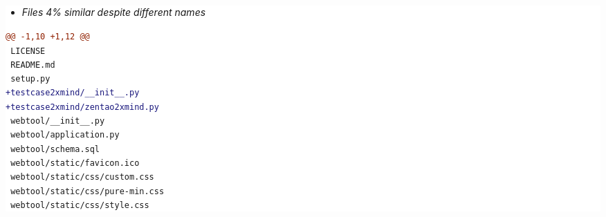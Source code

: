  * *Files 4% similar despite different names*

```diff
@@ -1,10 +1,12 @@
 LICENSE
 README.md
 setup.py
+testcase2xmind/__init__.py
+testcase2xmind/zentao2xmind.py
 webtool/__init__.py
 webtool/application.py
 webtool/schema.sql
 webtool/static/favicon.ico
 webtool/static/css/custom.css
 webtool/static/css/pure-min.css
 webtool/static/css/style.css
```

